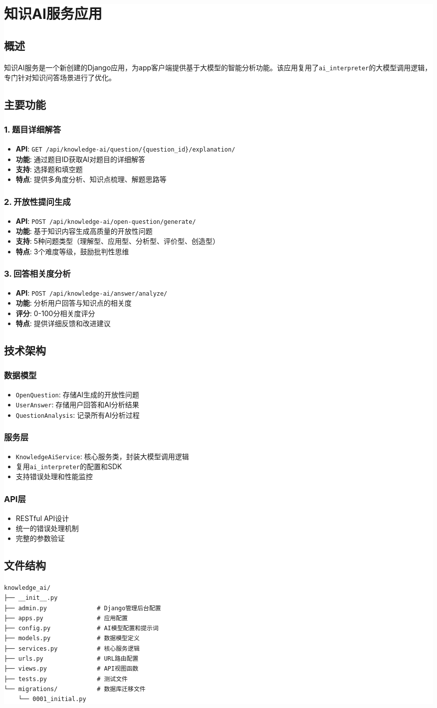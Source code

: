 # 知识AI服务应用

## 概述

知识AI服务是一个新创建的Django应用，为app客户端提供基于大模型的智能分析功能。该应用复用了`ai_interpreter`的大模型调用逻辑，专门针对知识问答场景进行了优化。

## 主要功能

### 1. 题目详细解答
- **API**: `GET /api/knowledge-ai/question/{question_id}/explanation/`
- **功能**: 通过题目ID获取AI对题目的详细解答
- **支持**: 选择题和填空题
- **特点**: 提供多角度分析、知识点梳理、解题思路等

### 2. 开放性提问生成
- **API**: `POST /api/knowledge-ai/open-question/generate/`
- **功能**: 基于知识内容生成高质量的开放性问题
- **支持**: 5种问题类型（理解型、应用型、分析型、评价型、创造型）
- **特点**: 3个难度等级，鼓励批判性思维

### 3. 回答相关度分析
- **API**: `POST /api/knowledge-ai/answer/analyze/`
- **功能**: 分析用户回答与知识点的相关度
- **评分**: 0-100分相关度评分
- **特点**: 提供详细反馈和改进建议

## 技术架构

### 数据模型
- `OpenQuestion`: 存储AI生成的开放性问题
- `UserAnswer`: 存储用户回答和AI分析结果
- `QuestionAnalysis`: 记录所有AI分析过程

### 服务层
- `KnowledgeAiService`: 核心服务类，封装大模型调用逻辑
- 复用`ai_interpreter`的配置和SDK
- 支持错误处理和性能监控

### API层
- RESTful API设计
- 统一的错误处理机制
- 完整的参数验证

## 文件结构

```
knowledge_ai/
├── __init__.py
├── admin.py              # Django管理后台配置
├── apps.py               # 应用配置
├── config.py             # AI模型配置和提示词
├── models.py             # 数据模型定义
├── services.py           # 核心服务逻辑
├── urls.py               # URL路由配置
├── views.py              # API视图函数
├── tests.py              # 测试文件
└── migrations/           # 数据库迁移文件
    └── 0001_initial.py
```
